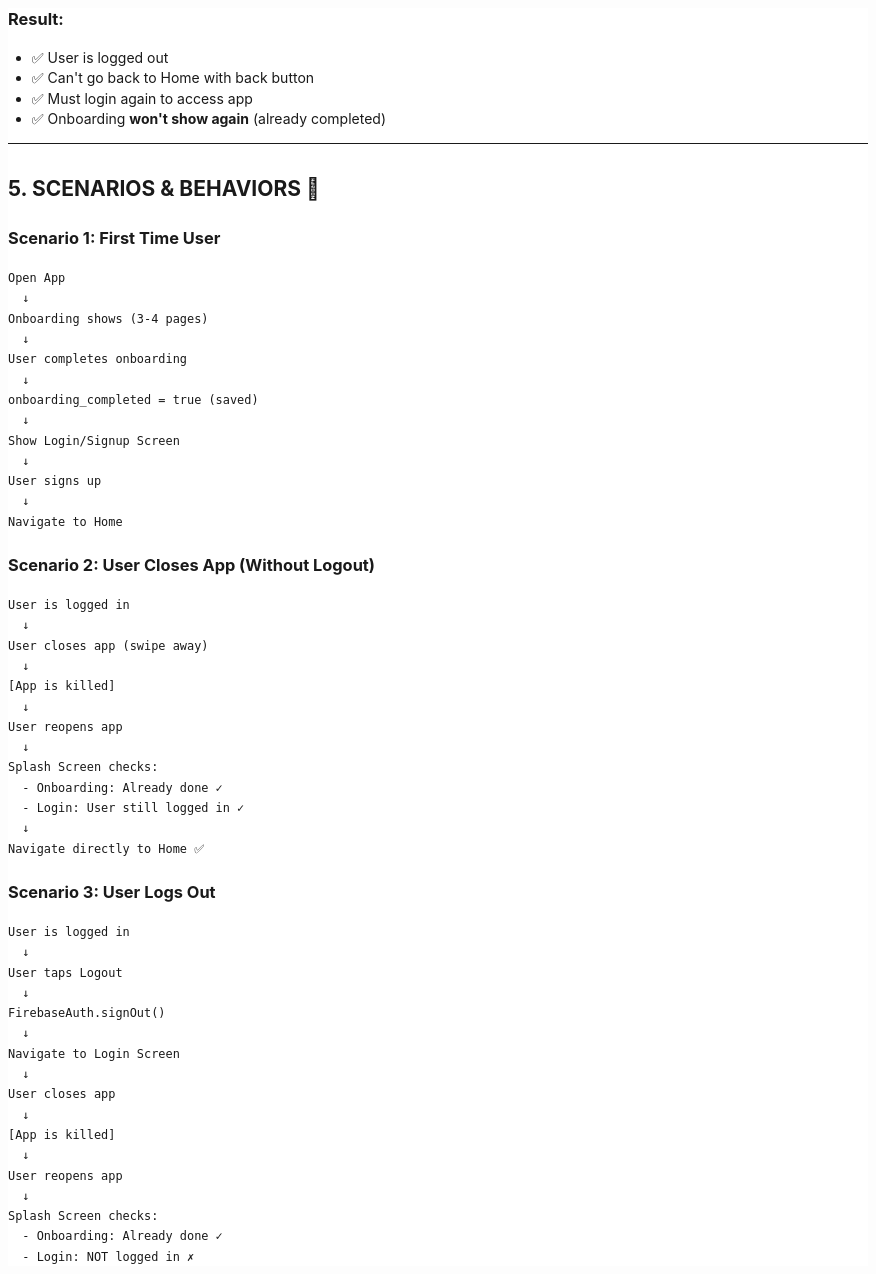 ### **Result:**
- ✅ User is logged out
- ✅ Can't go back to Home with back button
- ✅ Must login again to access app
- ✅ Onboarding **won't show again** (already completed)

---

## **5. SCENARIOS & BEHAVIORS** 📱

### **Scenario 1: First Time User**
```
Open App
  ↓
Onboarding shows (3-4 pages)
  ↓
User completes onboarding
  ↓
onboarding_completed = true (saved)
  ↓
Show Login/Signup Screen
  ↓
User signs up
  ↓
Navigate to Home
```

### **Scenario 2: User Closes App (Without Logout)**
```
User is logged in
  ↓
User closes app (swipe away)
  ↓
[App is killed]
  ↓
User reopens app
  ↓
Splash Screen checks:
  - Onboarding: Already done ✓
  - Login: User still logged in ✓
  ↓
Navigate directly to Home ✅
```

### **Scenario 3: User Logs Out**
```
User is logged in
  ↓
User taps Logout
  ↓
FirebaseAuth.signOut()
  ↓
Navigate to Login Screen
  ↓
User closes app
  ↓
[App is killed]
  ↓
User reopens app
  ↓
Splash Screen checks:
  - Onboarding: Already done ✓
  - Login: NOT logged in ✗
```